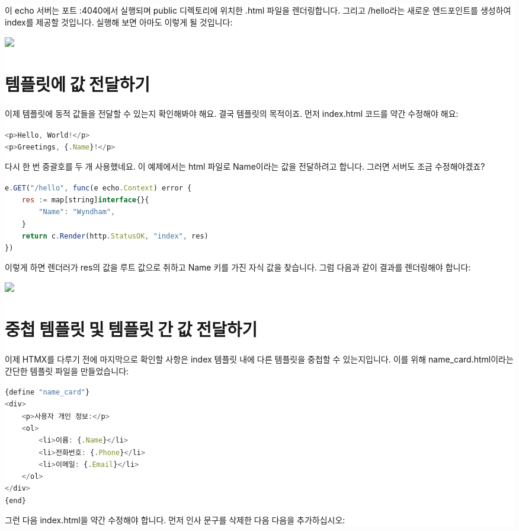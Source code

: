 이 echo 서버는 포트 :4040에서 실행되며 public 디렉토리에 위치한 .html 파일을 렌더링합니다. 그리고 /hello라는 새로운 엔드포인트를 생성하여 index를 제공할 것입니다. 실행해 보면 아마도 이렇게 될 것입니다:

<img src="/assets/img/2024-05-01-PersonalBlogwithHTMXGoPart1GolangTemplatingSetup_0.png" />

<div class="content-ad"></div>

# 템플릿에 값 전달하기

이제 템플릿에 동적 값들을 전달할 수 있는지 확인해봐야 해요. 결국 템플릿의 목적이죠. 먼저 index.html 코드를 약간 수정해야 해요:

```js
<p>Hello, World!</p>
<p>Greetings, {.Name}!</p>
```

다시 한 번 중괄호를 두 개 사용했네요. 이 예제에서는 html 파일로 Name이라는 값을 전달하려고 합니다. 그러면 서버도 조금 수정해야겠죠?

<div class="content-ad"></div>

```js
e.GET("/hello", func(e echo.Context) error {
    res := map[string]interface{}{
        "Name": "Wyndham",
    }
    return c.Render(http.StatusOK, "index", res)
})
```

이렇게 하면 렌더러가 res의 값을 루트 값으로 취하고 Name 키를 가진 자식 값을 찾습니다. 그럼 다음과 같이 결과를 렌더링해야 합니다:

<img src="/assets/img/2024-05-01-PersonalBlogwithHTMXGoPart1GolangTemplatingSetup_1.png" />

# 중첩 템플릿 및 템플릿 간 값 전달하기

<div class="content-ad"></div>

이제 HTMX를 다루기 전에 마지막으로 확인할 사항은 index 템플릿 내에 다른 템플릿을 중첩할 수 있는지입니다. 이를 위해 name_card.html이라는 간단한 템플릿 파일을 만들었습니다:

```js
{define "name_card"}
<div>
    <p>사용자 개인 정보:</p>
    <ol>
        <li>이름: {.Name}</li>
        <li>전화번호: {.Phone}</li>
        <li>이메일: {.Email}</li>
    </ol>
</div>
{end}
```

그런 다음 index.html을 약간 수정해야 합니다. 먼저 인사 문구를 삭제한 다음 다음을 추가하십시오:
